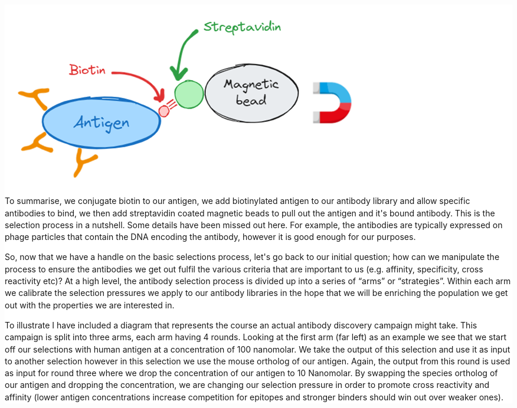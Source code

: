   <img src="/assets/2024-02-18/biotinylation_cartoon.png" alt="How antibody selections
  work" />
</figure>

To summarise, we conjugate biotin to our antigen, we add biotinylated antigen to
our antibody library and allow specific antibodies to bind, we then add
streptavidin coated magnetic beads to pull out the antigen and it's bound
antibody. This is the selection process in a nutshell. Some details have been
missed out here. For example, the antibodies are typically expressed on phage
particles that contain the DNA encoding the antibody, however it is good enough
for our purposes.

So, now that we have a handle on the basic selections process, let's go back to
our initial question; how can we manipulate the process to ensure the antibodies
we get out fulfil the various criteria that are important to us (e.g. affinity,
specificity, cross reactivity etc)? At a high level, the antibody selection
process is divided up into a series of “arms” or “strategies”. Within each arm
we calibrate the selection pressures we apply to our antibody libraries in the
hope that we will be enriching the population we get out with the properties we
are interested in.

To illustrate I have included a diagram that represents the course an actual
antibody discovery campaign might take. This campaign is split into three arms,
each arm having 4 rounds. Looking at the first arm (far left) as an example we
see that we start off our selections with human antigen at a concentration of
100 nanomolar. We take the output of this selection and use it as input to
another selection however in this selection we use the mouse ortholog of our
antigen. Again, the output from this round is used as input for round three
where we drop the concentration of our antigen to 10 Nanomolar. By swapping the
species ortholog of our antigen and dropping the concentration, we are changing
our selection pressure in order to promote cross reactivity and affinity (lower
antigen concentrations increase competition for epitopes and stronger binders
should win out over weaker ones).

<figure style="float: left; margin-right: 20px; width: 50%;">
